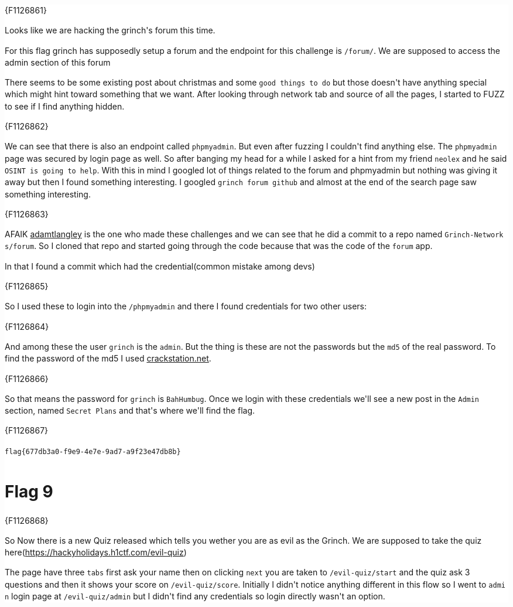 {F1126861}

Looks like we are hacking the grinch's forum this time.

For this flag grinch has supposedly setup a forum and the endpoint for this challenge is `/forum/`. We are supposed to access the admin section of this forum

There seems to be some existing post about christmas and some `good things to do` but those doesn't have anything special which might hint toward something that we want. After looking through network tab and source of all the pages, I started to FUZZ to see if I find anything hidden.

{F1126862}

We can see that there is also an endpoint called `phpmyadmin`.  But even after fuzzing I couldn't find anything else. The `phpmyadmin` page was secured by login page as well. So after banging my head for a while I asked for a hint from my friend `neolex` and he said `OSINT is going to help`. With this in mind I googled lot of things related to the forum and phpmyadmin but nothing was giving it away but then I found something interesting. I googled `grinch forum github` and almost at the end of the search page saw something interesting.

{F1126863}

AFAIK [adamtlangley](https://github.com/adamtlangley) is the one who made these challenges and we can see that he did a commit to a repo named `Grinch-Networks/forum`. So I cloned that repo and started going through the code because that was the code of the `forum` app.

In that I found a commit which had the credential(common mistake among devs)

{F1126865}

So I used these to login into the `/phpmyadmin` and there I found credentials for two other users:

{F1126864}

And among these the user `grinch` is the `admin`. But the thing is these are not the passwords but the `md5` of the real password. To find the password of the md5 I used [crackstation.net](https://crackstation.net/). 

{F1126866}

So that means the password for `grinch` is `BahHumbug`. Once we login with these credentials we'll see a new post in the `Admin` section, named `Secret Plans` and that's where we'll find the flag.

{F1126867}

```
flag{677db3a0-f9e9-4e7e-9ad7-a9f23e47db8b}
```

# Flag 9

{F1126868}

So Now there is a new Quiz released which tells you wether you are as evil as the Grinch. We are supposed to take the quiz here(https://hackyholidays.h1ctf.com/evil-quiz)

The page have three `tabs` first ask your name then on clicking `next` you are taken to `/evil-quiz/start` and the quiz ask 3 questions and then it shows your score on `/evil-quiz/score`. Initially I didn't notice anything different in this flow so I went to `admin` login page at `/evil-quiz/admin` but I didn't find any credentials so login directly wasn't an option.
